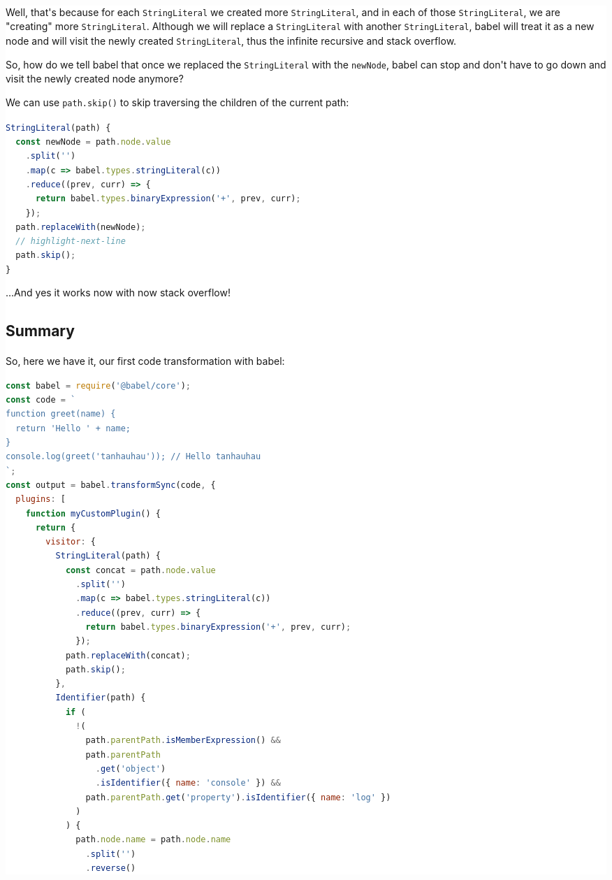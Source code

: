 Well, that's because for each `StringLiteral` we created more `StringLiteral`, and in each of those `StringLiteral`, we are "creating" more `StringLiteral`. Although we will replace a `StringLiteral` with another `StringLiteral`, babel will treat it as a new node and will visit the newly created `StringLiteral`, thus the infinite recursive and stack overflow.

So, how do we tell babel that once we replaced the `StringLiteral` with the `newNode`, babel can stop and don't have to go down and visit the newly created node anymore?

We can use `path.skip()` to skip traversing the children of the current path:

```js
StringLiteral(path) {
  const newNode = path.node.value
    .split('')
    .map(c => babel.types.stringLiteral(c))
    .reduce((prev, curr) => {
      return babel.types.binaryExpression('+', prev, curr);
    });
  path.replaceWith(newNode);
  // highlight-next-line
  path.skip();
}
```

...And yes it works now with now stack overflow!

## Summary

So, here we have it, our first code transformation with babel:

```js
const babel = require('@babel/core');
const code = `
function greet(name) {
  return 'Hello ' + name;
}
console.log(greet('tanhauhau')); // Hello tanhauhau
`;
const output = babel.transformSync(code, {
  plugins: [
    function myCustomPlugin() {
      return {
        visitor: {
          StringLiteral(path) {
            const concat = path.node.value
              .split('')
              .map(c => babel.types.stringLiteral(c))
              .reduce((prev, curr) => {
                return babel.types.binaryExpression('+', prev, curr);
              });
            path.replaceWith(concat);
            path.skip();
          },
          Identifier(path) {
            if (
              !(
                path.parentPath.isMemberExpression() &&
                path.parentPath
                  .get('object')
                  .isIdentifier({ name: 'console' }) &&
                path.parentPath.get('property').isIdentifier({ name: 'log' })
              )
            ) {
              path.node.name = path.node.name
                .split('')
                .reverse()
```